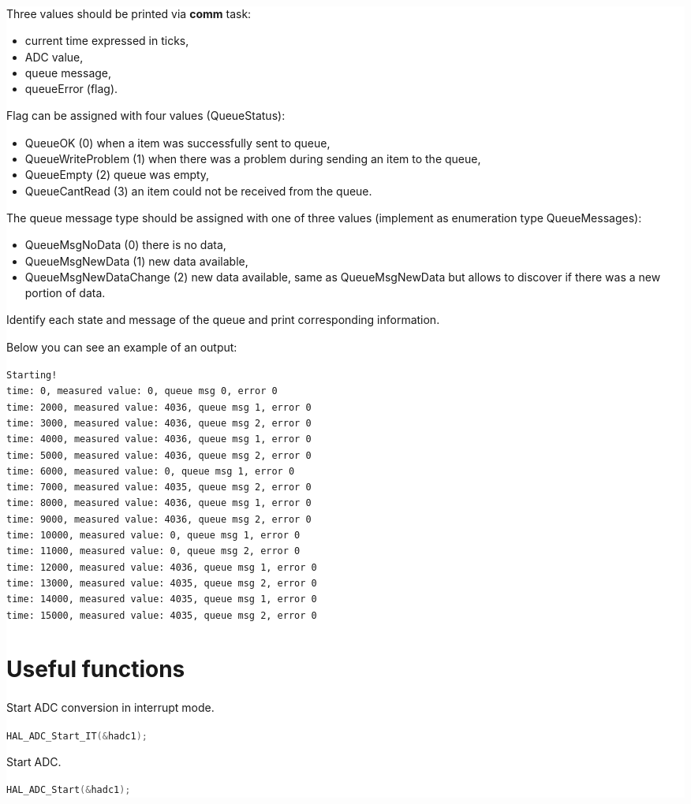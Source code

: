 Three values should be printed via **comm** task:
- current time expressed in ticks,
- ADC value,
- queue message,
- queueError (flag).

Flag can be assigned with four values (QueueStatus):
- QueueOK (0) when a item was successfully sent to queue,
- QueueWriteProblem (1) when there was a problem during sending 
an item to the queue,
- QueueEmpty (2) queue was empty,
- QueueCantRead (3) an item could not be received from 
the queue.

The queue message type should be assigned with one of three 
values (implement as enumeration type QueueMessages):
- QueueMsgNoData (0) there is no data, 
- QueueMsgNewData (1) new data available, 
- QueueMsgNewDataChange (2) new data available, same as 
QueueMsgNewData but allows to discover if there was a 
new portion of data.

Identify each state and message of the queue and print corresponding 
information.

Below you can see an example of an output:
```
Starting!
time: 0, measured value: 0, queue msg 0, error 0
time: 2000, measured value: 4036, queue msg 1, error 0
time: 3000, measured value: 4036, queue msg 2, error 0
time: 4000, measured value: 4036, queue msg 1, error 0
time: 5000, measured value: 4036, queue msg 2, error 0
time: 6000, measured value: 0, queue msg 1, error 0
time: 7000, measured value: 4035, queue msg 2, error 0
time: 8000, measured value: 4036, queue msg 1, error 0
time: 9000, measured value: 4036, queue msg 2, error 0
time: 10000, measured value: 0, queue msg 1, error 0
time: 11000, measured value: 0, queue msg 2, error 0
time: 12000, measured value: 4036, queue msg 1, error 0
time: 13000, measured value: 4035, queue msg 2, error 0
time: 14000, measured value: 4035, queue msg 1, error 0
time: 15000, measured value: 4035, queue msg 2, error 0
```

# Useful functions

Start ADC conversion in interrupt mode.
```C
HAL_ADC_Start_IT(&hadc1);
```

Start ADC.
```C
HAL_ADC_Start(&hadc1);
```
